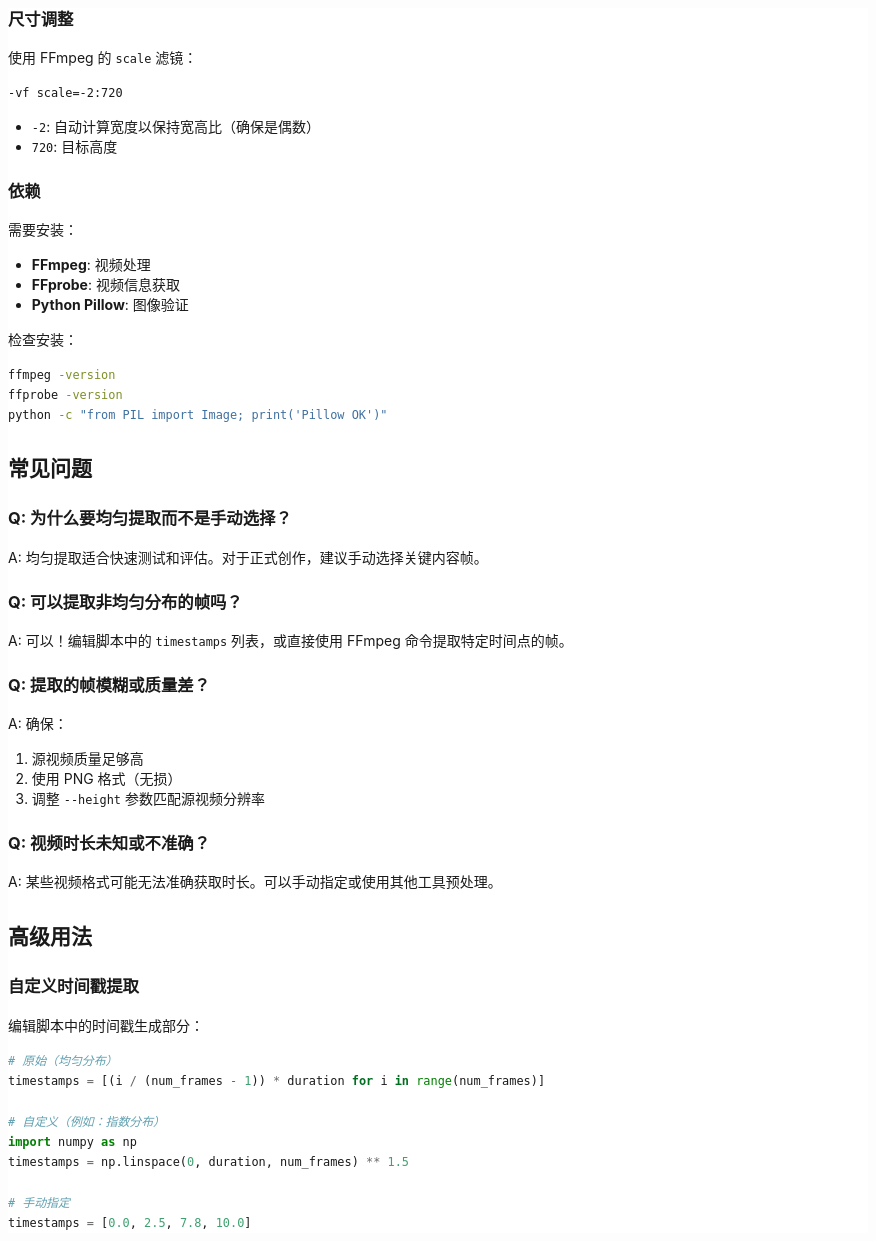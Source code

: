 ### 尺寸调整

使用 FFmpeg 的 `scale` 滤镜：
```
-vf scale=-2:720
```
- `-2`: 自动计算宽度以保持宽高比（确保是偶数）
- `720`: 目标高度

### 依赖

需要安装：
- **FFmpeg**: 视频处理
- **FFprobe**: 视频信息获取
- **Python Pillow**: 图像验证

检查安装：
```bash
ffmpeg -version
ffprobe -version
python -c "from PIL import Image; print('Pillow OK')"
```

## 常见问题

### Q: 为什么要均匀提取而不是手动选择？

A: 均匀提取适合快速测试和评估。对于正式创作，建议手动选择关键内容帧。

### Q: 可以提取非均匀分布的帧吗？

A: 可以！编辑脚本中的 `timestamps` 列表，或直接使用 FFmpeg 命令提取特定时间点的帧。

### Q: 提取的帧模糊或质量差？

A: 确保：
1. 源视频质量足够高
2. 使用 PNG 格式（无损）
3. 调整 `--height` 参数匹配源视频分辨率

### Q: 视频时长未知或不准确？

A: 某些视频格式可能无法准确获取时长。可以手动指定或使用其他工具预处理。

## 高级用法

### 自定义时间戳提取

编辑脚本中的时间戳生成部分：

```python
# 原始（均匀分布）
timestamps = [(i / (num_frames - 1)) * duration for i in range(num_frames)]

# 自定义（例如：指数分布）
import numpy as np
timestamps = np.linspace(0, duration, num_frames) ** 1.5

# 手动指定
timestamps = [0.0, 2.5, 7.8, 10.0]
```
